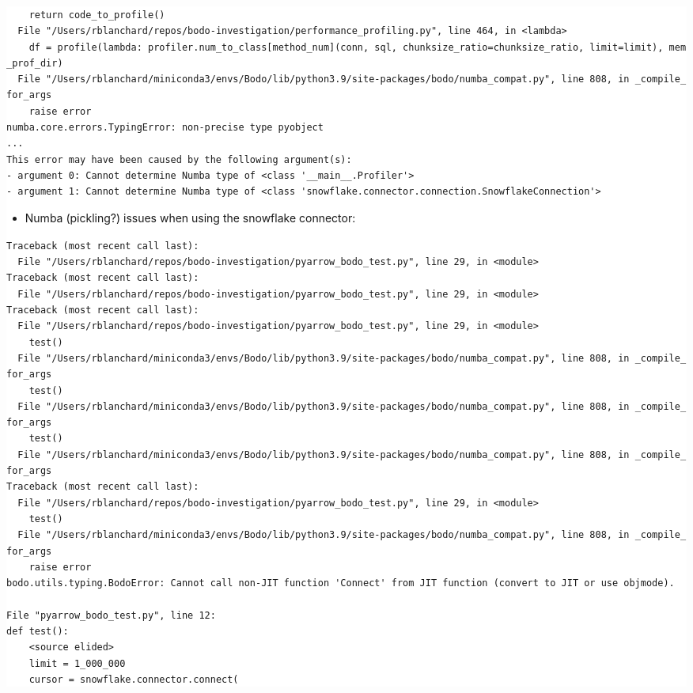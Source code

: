 ```shell
    return code_to_profile()
  File "/Users/rblanchard/repos/bodo-investigation/performance_profiling.py", line 464, in <lambda>
    df = profile(lambda: profiler.num_to_class[method_num](conn, sql, chunksize_ratio=chunksize_ratio, limit=limit), mem_prof_dir)
  File "/Users/rblanchard/miniconda3/envs/Bodo/lib/python3.9/site-packages/bodo/numba_compat.py", line 808, in _compile_for_args
    raise error
numba.core.errors.TypingError: non-precise type pyobject
...
This error may have been caused by the following argument(s):
- argument 0: Cannot determine Numba type of <class '__main__.Profiler'>
- argument 1: Cannot determine Numba type of <class 'snowflake.connector.connection.SnowflakeConnection'>
```
- Numba (pickling?) issues when using the snowflake connector:
```shell
Traceback (most recent call last):
  File "/Users/rblanchard/repos/bodo-investigation/pyarrow_bodo_test.py", line 29, in <module>
Traceback (most recent call last):
  File "/Users/rblanchard/repos/bodo-investigation/pyarrow_bodo_test.py", line 29, in <module>
Traceback (most recent call last):
  File "/Users/rblanchard/repos/bodo-investigation/pyarrow_bodo_test.py", line 29, in <module>
    test()
  File "/Users/rblanchard/miniconda3/envs/Bodo/lib/python3.9/site-packages/bodo/numba_compat.py", line 808, in _compile_for_args
    test()
  File "/Users/rblanchard/miniconda3/envs/Bodo/lib/python3.9/site-packages/bodo/numba_compat.py", line 808, in _compile_for_args
    test()
  File "/Users/rblanchard/miniconda3/envs/Bodo/lib/python3.9/site-packages/bodo/numba_compat.py", line 808, in _compile_for_args
Traceback (most recent call last):
  File "/Users/rblanchard/repos/bodo-investigation/pyarrow_bodo_test.py", line 29, in <module>
    test()
  File "/Users/rblanchard/miniconda3/envs/Bodo/lib/python3.9/site-packages/bodo/numba_compat.py", line 808, in _compile_for_args
    raise error
bodo.utils.typing.BodoError: Cannot call non-JIT function 'Connect' from JIT function (convert to JIT or use objmode).

File "pyarrow_bodo_test.py", line 12:
def test():
    <source elided>
    limit = 1_000_000
    cursor = snowflake.connector.connect(
```
